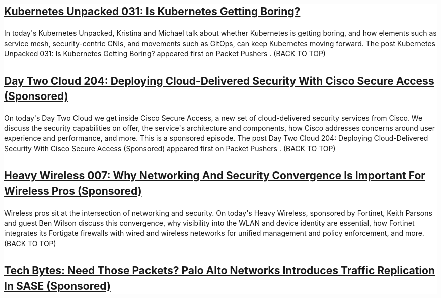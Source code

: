 
<a name="b57a0ff1500b0bf56501780d9a9e9d94" />

## [Kubernetes Unpacked 031: Is Kubernetes Getting Boring?](https://packetpushers.net/podcast/kubernetes-unpacked-031-is-kubernetes-getting-boring/)


In today&#39;s Kubernetes Unpacked, Kristina and Michael talk about whether Kubernetes is getting boring, and how elements such as service mesh, security-centric CNIs, and movements such as GitOps, can keep Kubernetes moving forward. The post Kubernetes Unpacked 031: Is Kubernetes Getting Boring? appeared first on Packet Pushers .
 ([BACK TO TOP](#toc_b57a0ff1500b0bf56501780d9a9e9d94))


<a name="b8dbdae2b1e0f266ec4cfd87a21baaa9" />

## [Day Two Cloud 204: Deploying Cloud-Delivered Security With Cisco Secure Access (Sponsored)](https://packetpushers.net/podcast/day-two-cloud-204-deploying-cloud-delivered-security-with-cisco-secure-access-sponsored/)


On today&#39;s Day Two Cloud we get inside Cisco Secure Access, a new set of cloud-delivered security services from Cisco. We discuss the security capabilities on offer, the service&#39;s architecture and components, how Cisco addresses concerns around user experience and performance, and more. This is a sponsored episode. The post Day Two Cloud 204: Deploying Cloud-Delivered Security With Cisco Secure Access (Sponsored) appeared first on Packet Pushers .
 ([BACK TO TOP](#toc_b8dbdae2b1e0f266ec4cfd87a21baaa9))


<a name="51324cccac00ea415279cd4a817e391f" />

## [Heavy Wireless 007: Why Networking And Security Convergence Is Important For Wireless Pros (Sponsored)](https://packetpushers.net/podcast/heavy-wireless-007-why-networking-and-security-convergence-is-important-for-wireless-pros-sponsored/)


Wireless pros sit at the intersection of networking and security. On today&#39;s Heavy Wireless, sponsored by Fortinet, Keith Parsons and guest Ben Wilson discuss this convergence, why visibility into the WLAN and device identity are essential, how Fortinet integrates its Fortigate firewalls with wired and wireless neteworks for unified management and policy enforcement, and more.
 ([BACK TO TOP](#toc_51324cccac00ea415279cd4a817e391f))


<a name="bc2602bf4a808d307dc0a8d2c89dc3e3" />

## [Tech Bytes: Need Those Packets? Palo Alto Networks Introduces Traffic Replication In SASE (Sponsored)](https://packetpushers.net/podcast/tech-bytes-need-those-packets-palo-alto-networks-introduces-traffic-replication-in-sase-sponsored/)
